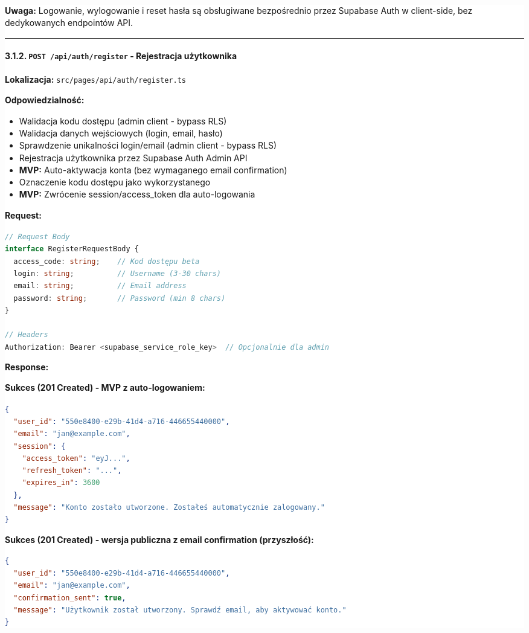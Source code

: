 **Uwaga:** Logowanie, wylogowanie i reset hasła są obsługiwane bezpośrednio przez Supabase Auth w client-side, bez dedykowanych endpointów API.

---

#### 3.1.2. `POST /api/auth/register` - Rejestracja użytkownika

**Lokalizacja:** `src/pages/api/auth/register.ts`

**Odpowiedzialność:**
- Walidacja kodu dostępu (admin client - bypass RLS)
- Walidacja danych wejściowych (login, email, hasło)
- Sprawdzenie unikalności login/email (admin client - bypass RLS)
- Rejestracja użytkownika przez Supabase Auth Admin API
- **MVP:** Auto-aktywacja konta (bez wymaganego email confirmation)
- Oznaczenie kodu dostępu jako wykorzystanego
- **MVP:** Zwrócenie session/access_token dla auto-logowania

**Request:**
```typescript
// Request Body
interface RegisterRequestBody {
  access_code: string;    // Kod dostępu beta
  login: string;          // Username (3-30 chars)
  email: string;          // Email address
  password: string;       // Password (min 8 chars)
}

// Headers
Authorization: Bearer <supabase_service_role_key>  // Opcjonalnie dla admin
```

**Response:**

**Sukces (201 Created) - MVP z auto-logowaniem:**
```json
{
  "user_id": "550e8400-e29b-41d4-a716-446655440000",
  "email": "jan@example.com",
  "session": {
    "access_token": "eyJ...",
    "refresh_token": "...",
    "expires_in": 3600
  },
  "message": "Konto zostało utworzone. Zostałeś automatycznie zalogowany."
}
```

**Sukces (201 Created) - wersja publiczna z email confirmation (przyszłość):**
```json
{
  "user_id": "550e8400-e29b-41d4-a716-446655440000",
  "email": "jan@example.com",
  "confirmation_sent": true,
  "message": "Użytkownik został utworzony. Sprawdź email, aby aktywować konto."
}
```
